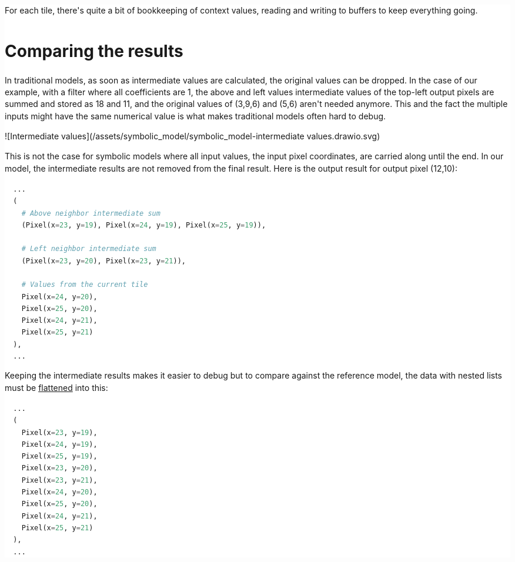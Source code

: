 For each tile, there's quite a bit of bookkeeping of context values, reading and writing to
buffers to keep everything going.

# Comparing the results

In traditional models, as soon as intermediate values are calculated, the original values can
be dropped. In the case of our example, with a filter where all coefficients are 1, the above
and left values intermediate values of the top-left output pixels are summed and stored as 18 and 11, 
and the original values of (3,9,6) and (5,6) aren't needed anymore. This and the fact the multiple
inputs might have the same numerical value is what makes traditional models often hard to debug.

![Intermediate values](/assets/symbolic_model/symbolic_model-intermediate values.drawio.svg)

This is not the case for symbolic models where all input values, the input pixel coordinates,
are carried along until the end. In our model, the intermediate results are not
removed from the final result. Here is the output result for output pixel (12,10):

```python
  ...
  (
    # Above neighbor intermediate sum
    (Pixel(x=23, y=19), Pixel(x=24, y=19), Pixel(x=25, y=19)),

    # Left neighbor intermediate sum
    (Pixel(x=23, y=20), Pixel(x=23, y=21)),

    # Values from the current tile
    Pixel(x=24, y=20),
    Pixel(x=25, y=20),
    Pixel(x=24, y=21),
    Pixel(x=25, y=21)
  ),
  ...
```

Keeping the intermediate results makes it easier to debug but to compare against the reference model, 
the data with nested lists must be 
[flattened](https://github.com/tomverbeure/symbolic_model/blob/2462720bbd0391e3015b044f3c70cb36ef4fd6b8/downscaler.py#L298-L307) 
into this:

```python
  ...
  (
    Pixel(x=23, y=19), 
    Pixel(x=24, y=19), 
    Pixel(x=25, y=19),
    Pixel(x=23, y=20), 
    Pixel(x=23, y=21),
    Pixel(x=24, y=20),
    Pixel(x=25, y=20),
    Pixel(x=24, y=21),
    Pixel(x=25, y=21)
  ),
  ...
```
